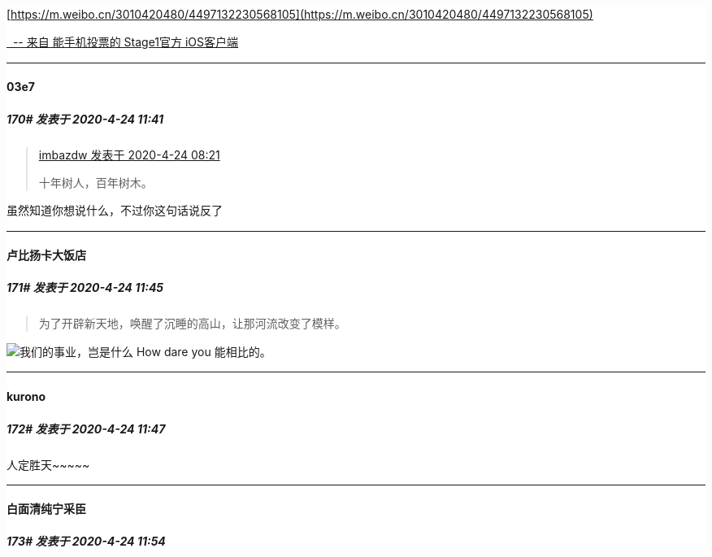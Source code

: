 
[https://m.weibo.cn/3010420480/4497132230568105](https://m.weibo.cn/3010420480/4497132230568105)

[  -- 来自 能手机投票的 Stage1官方 iOS客户端](https://itunes.apple.com/fi/app/saraba1st/id1221237470?mt=8)







*****

####  03e7  
##### 170#       发表于 2020-4-24 11:41



<blockquote><a href="httphttps://bbs.saraba1st.com/2b/forum.php?mod=redirect&amp;goto=findpost&amp;pid=47183866&amp;ptid=1926093" target="_blank">imbazdw 发表于 2020-4-24 08:21</a>

十年树人，百年树木。</blockquote>
虽然知道你想说什么，不过你这句话说反了







*****

####  卢比扬卡大饭店  
##### 171#       发表于 2020-4-24 11:45



<blockquote>为了开辟新天地，唤醒了沉睡的高山，让那河流改变了模样。</blockquote>
<img src="https://static.saraba1st.com/image/smiley/face2017/138.png" referrerpolicy="no-referrer">我们的事业，岂是什么 How dare you 能相比的。







*****

####  kurono  
##### 172#       发表于 2020-4-24 11:47




人定胜天~~~~~







*****

####  白面清纯宁采臣  
##### 173#       发表于 2020-4-24 11:54

